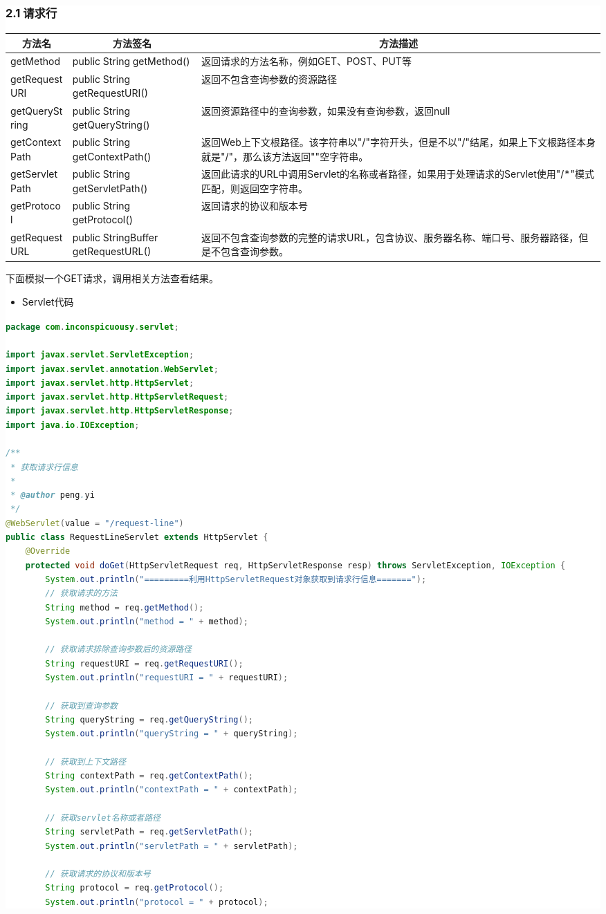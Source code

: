 ### 2.1 请求行

| 方法名         | 方法签名                            | 方法描述                                                     |
| -------------- | ----------------------------------- | ------------------------------------------------------------ |
| getMethod      | public String getMethod()           | 返回请求的方法名称，例如GET、POST、PUT等                     |
| getRequestURI  | public String getRequestURI()       | 返回不包含查询参数的资源路径                                 |
| getQueryString | public String getQueryString()      | 返回资源路径中的查询参数，如果没有查询参数，返回null         |
| getContextPath | public String getContextPath()      | 返回Web上下文根路径。该字符串以"/"字符开头，但是不以"/"结尾，如果上下文根路径本身就是"/"，那么该方法返回""空字符串。 |
| getServletPath | public String getServletPath()      | 返回此请求的URL中调用Servlet的名称或者路径，如果用于处理请求的Servlet使用"/*"模式匹配，则返回空字符串。 |
| getProtocol    | public String getProtocol()         | 返回请求的协议和版本号                                       |
| getRequestURL  | public StringBuffer getRequestURL() | 返回不包含查询参数的完整的请求URL，包含协议、服务器名称、端口号、服务器路径，但是不包含查询参数。 |

下面模拟一个GET请求，调用相关方法查看结果。

- Servlet代码

```java
package com.inconspicuousy.servlet;

import javax.servlet.ServletException;
import javax.servlet.annotation.WebServlet;
import javax.servlet.http.HttpServlet;
import javax.servlet.http.HttpServletRequest;
import javax.servlet.http.HttpServletResponse;
import java.io.IOException;

/**
 * 获取请求行信息
 *
 * @author peng.yi
 */
@WebServlet(value = "/request-line")
public class RequestLineServlet extends HttpServlet {
    @Override
    protected void doGet(HttpServletRequest req, HttpServletResponse resp) throws ServletException, IOException {
        System.out.println("=========利用HttpServletRequest对象获取到请求行信息=======");
        // 获取请求的方法
        String method = req.getMethod();
        System.out.println("method = " + method);

        // 获取请求排除查询参数后的资源路径
        String requestURI = req.getRequestURI();
        System.out.println("requestURI = " + requestURI);

        // 获取到查询参数
        String queryString = req.getQueryString();
        System.out.println("queryString = " + queryString);

        // 获取到上下文路径
        String contextPath = req.getContextPath();
        System.out.println("contextPath = " + contextPath);

        // 获取servlet名称或者路径
        String servletPath = req.getServletPath();
        System.out.println("servletPath = " + servletPath);
        
        // 获取请求的协议和版本号
        String protocol = req.getProtocol();
        System.out.println("protocol = " + protocol);
```